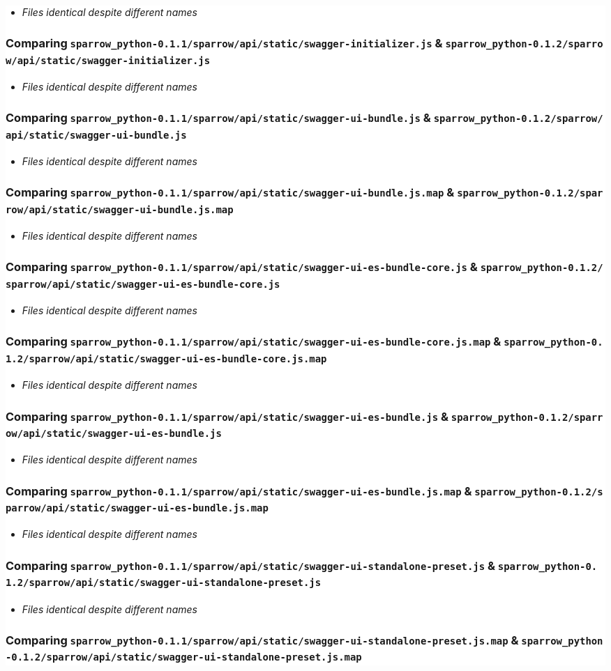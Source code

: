  * *Files identical despite different names*

### Comparing `sparrow_python-0.1.1/sparrow/api/static/swagger-initializer.js` & `sparrow_python-0.1.2/sparrow/api/static/swagger-initializer.js`

 * *Files identical despite different names*

### Comparing `sparrow_python-0.1.1/sparrow/api/static/swagger-ui-bundle.js` & `sparrow_python-0.1.2/sparrow/api/static/swagger-ui-bundle.js`

 * *Files identical despite different names*

### Comparing `sparrow_python-0.1.1/sparrow/api/static/swagger-ui-bundle.js.map` & `sparrow_python-0.1.2/sparrow/api/static/swagger-ui-bundle.js.map`

 * *Files identical despite different names*

### Comparing `sparrow_python-0.1.1/sparrow/api/static/swagger-ui-es-bundle-core.js` & `sparrow_python-0.1.2/sparrow/api/static/swagger-ui-es-bundle-core.js`

 * *Files identical despite different names*

### Comparing `sparrow_python-0.1.1/sparrow/api/static/swagger-ui-es-bundle-core.js.map` & `sparrow_python-0.1.2/sparrow/api/static/swagger-ui-es-bundle-core.js.map`

 * *Files identical despite different names*

### Comparing `sparrow_python-0.1.1/sparrow/api/static/swagger-ui-es-bundle.js` & `sparrow_python-0.1.2/sparrow/api/static/swagger-ui-es-bundle.js`

 * *Files identical despite different names*

### Comparing `sparrow_python-0.1.1/sparrow/api/static/swagger-ui-es-bundle.js.map` & `sparrow_python-0.1.2/sparrow/api/static/swagger-ui-es-bundle.js.map`

 * *Files identical despite different names*

### Comparing `sparrow_python-0.1.1/sparrow/api/static/swagger-ui-standalone-preset.js` & `sparrow_python-0.1.2/sparrow/api/static/swagger-ui-standalone-preset.js`

 * *Files identical despite different names*

### Comparing `sparrow_python-0.1.1/sparrow/api/static/swagger-ui-standalone-preset.js.map` & `sparrow_python-0.1.2/sparrow/api/static/swagger-ui-standalone-preset.js.map`

